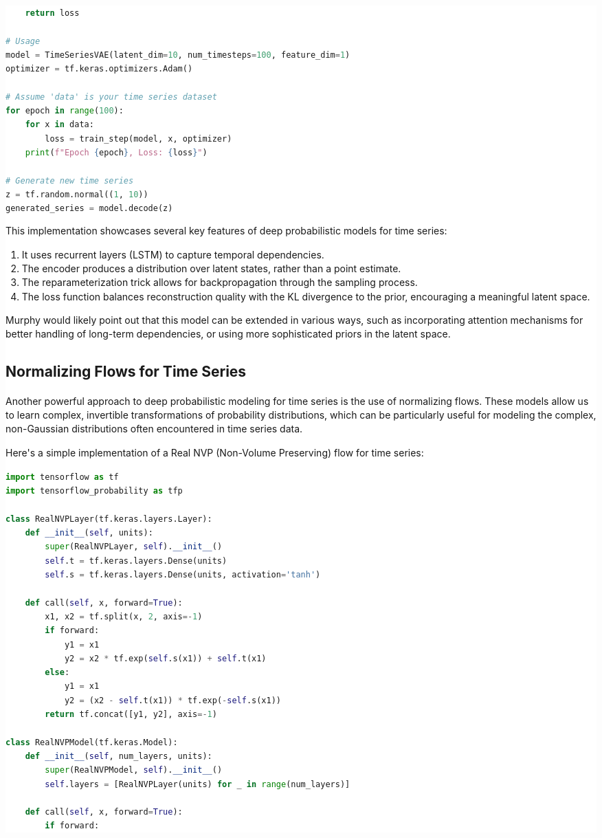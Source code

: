 ```python
    return loss

# Usage
model = TimeSeriesVAE(latent_dim=10, num_timesteps=100, feature_dim=1)
optimizer = tf.keras.optimizers.Adam()

# Assume 'data' is your time series dataset
for epoch in range(100):
    for x in data:
        loss = train_step(model, x, optimizer)
    print(f"Epoch {epoch}, Loss: {loss}")

# Generate new time series
z = tf.random.normal((1, 10))
generated_series = model.decode(z)
```

This implementation showcases several key features of deep probabilistic models for time series:

1. It uses recurrent layers (LSTM) to capture temporal dependencies.
2. The encoder produces a distribution over latent states, rather than a point estimate.
3. The reparameterization trick allows for backpropagation through the sampling process.
4. The loss function balances reconstruction quality with the KL divergence to the prior, encouraging a meaningful latent space.

Murphy would likely point out that this model can be extended in various ways, such as incorporating attention mechanisms for better handling of long-term dependencies, or using more sophisticated priors in the latent space.

## Normalizing Flows for Time Series

Another powerful approach to deep probabilistic modeling for time series is the use of normalizing flows. These models allow us to learn complex, invertible transformations of probability distributions, which can be particularly useful for modeling the complex, non-Gaussian distributions often encountered in time series data.

Here's a simple implementation of a Real NVP (Non-Volume Preserving) flow for time series:

```python
import tensorflow as tf
import tensorflow_probability as tfp

class RealNVPLayer(tf.keras.layers.Layer):
    def __init__(self, units):
        super(RealNVPLayer, self).__init__()
        self.t = tf.keras.layers.Dense(units)
        self.s = tf.keras.layers.Dense(units, activation='tanh')
    
    def call(self, x, forward=True):
        x1, x2 = tf.split(x, 2, axis=-1)
        if forward:
            y1 = x1
            y2 = x2 * tf.exp(self.s(x1)) + self.t(x1)
        else:
            y1 = x1
            y2 = (x2 - self.t(x1)) * tf.exp(-self.s(x1))
        return tf.concat([y1, y2], axis=-1)

class RealNVPModel(tf.keras.Model):
    def __init__(self, num_layers, units):
        super(RealNVPModel, self).__init__()
        self.layers = [RealNVPLayer(units) for _ in range(num_layers)]
    
    def call(self, x, forward=True):
        if forward:
```